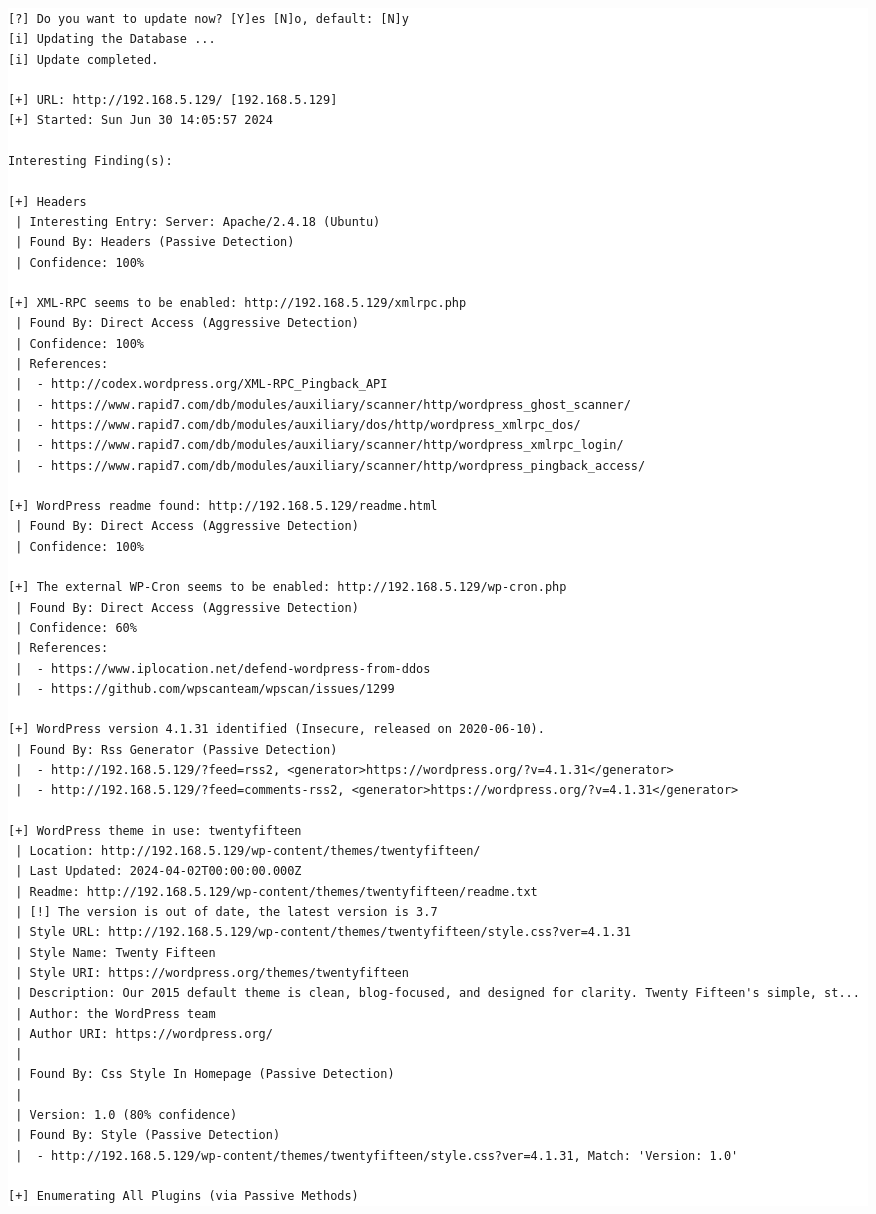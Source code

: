 ```
[?] Do you want to update now? [Y]es [N]o, default: [N]y
[i] Updating the Database ...
[i] Update completed.

[+] URL: http://192.168.5.129/ [192.168.5.129]
[+] Started: Sun Jun 30 14:05:57 2024

Interesting Finding(s):

[+] Headers
 | Interesting Entry: Server: Apache/2.4.18 (Ubuntu)
 | Found By: Headers (Passive Detection)
 | Confidence: 100%

[+] XML-RPC seems to be enabled: http://192.168.5.129/xmlrpc.php
 | Found By: Direct Access (Aggressive Detection)
 | Confidence: 100%
 | References:
 |  - http://codex.wordpress.org/XML-RPC_Pingback_API
 |  - https://www.rapid7.com/db/modules/auxiliary/scanner/http/wordpress_ghost_scanner/
 |  - https://www.rapid7.com/db/modules/auxiliary/dos/http/wordpress_xmlrpc_dos/
 |  - https://www.rapid7.com/db/modules/auxiliary/scanner/http/wordpress_xmlrpc_login/
 |  - https://www.rapid7.com/db/modules/auxiliary/scanner/http/wordpress_pingback_access/

[+] WordPress readme found: http://192.168.5.129/readme.html
 | Found By: Direct Access (Aggressive Detection)
 | Confidence: 100%

[+] The external WP-Cron seems to be enabled: http://192.168.5.129/wp-cron.php
 | Found By: Direct Access (Aggressive Detection)
 | Confidence: 60%
 | References:
 |  - https://www.iplocation.net/defend-wordpress-from-ddos
 |  - https://github.com/wpscanteam/wpscan/issues/1299

[+] WordPress version 4.1.31 identified (Insecure, released on 2020-06-10).
 | Found By: Rss Generator (Passive Detection)
 |  - http://192.168.5.129/?feed=rss2, <generator>https://wordpress.org/?v=4.1.31</generator>
 |  - http://192.168.5.129/?feed=comments-rss2, <generator>https://wordpress.org/?v=4.1.31</generator>

[+] WordPress theme in use: twentyfifteen
 | Location: http://192.168.5.129/wp-content/themes/twentyfifteen/
 | Last Updated: 2024-04-02T00:00:00.000Z
 | Readme: http://192.168.5.129/wp-content/themes/twentyfifteen/readme.txt
 | [!] The version is out of date, the latest version is 3.7
 | Style URL: http://192.168.5.129/wp-content/themes/twentyfifteen/style.css?ver=4.1.31
 | Style Name: Twenty Fifteen
 | Style URI: https://wordpress.org/themes/twentyfifteen
 | Description: Our 2015 default theme is clean, blog-focused, and designed for clarity. Twenty Fifteen's simple, st...
 | Author: the WordPress team
 | Author URI: https://wordpress.org/
 |
 | Found By: Css Style In Homepage (Passive Detection)
 |
 | Version: 1.0 (80% confidence)
 | Found By: Style (Passive Detection)
 |  - http://192.168.5.129/wp-content/themes/twentyfifteen/style.css?ver=4.1.31, Match: 'Version: 1.0'

[+] Enumerating All Plugins (via Passive Methods)

```
